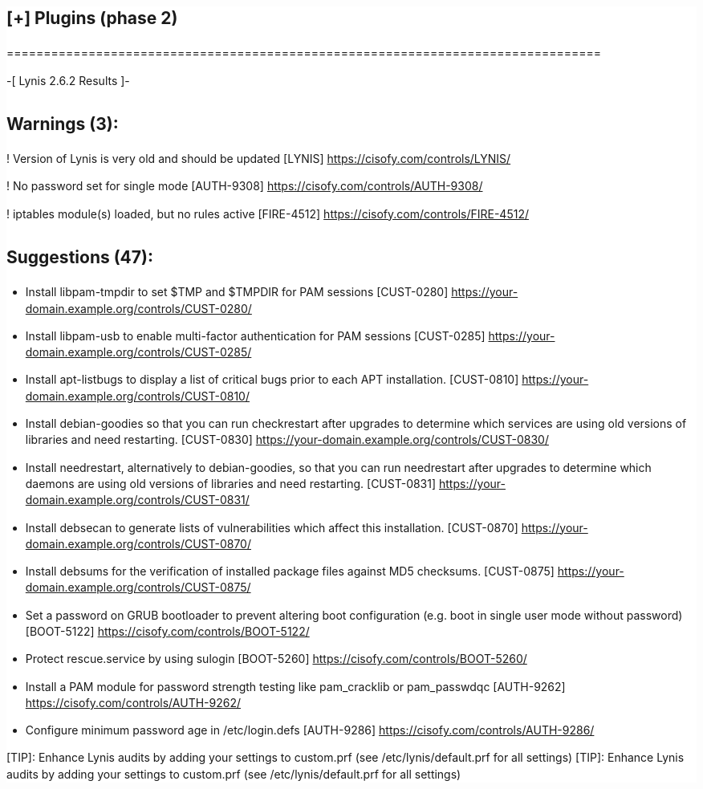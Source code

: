 [+] Plugins (phase 2)
------------------------------------

================================================================================

  -[ Lynis 2.6.2 Results ]-

  Warnings (3):
  ----------------------------
  ! Version of Lynis is very old and should be updated [LYNIS] 
      https://cisofy.com/controls/LYNIS/

  ! No password set for single mode [AUTH-9308] 
      https://cisofy.com/controls/AUTH-9308/

  ! iptables module(s) loaded, but no rules active [FIRE-4512] 
      https://cisofy.com/controls/FIRE-4512/

  Suggestions (47):
  ----------------------------
  * Install libpam-tmpdir to set $TMP and $TMPDIR for PAM sessions [CUST-0280] 
      https://your-domain.example.org/controls/CUST-0280/

  * Install libpam-usb to enable multi-factor authentication for PAM sessions [CUST-0285] 
      https://your-domain.example.org/controls/CUST-0285/

  * Install apt-listbugs to display a list of critical bugs prior to each APT installation. [CUST-0810] 
      https://your-domain.example.org/controls/CUST-0810/

  * Install debian-goodies so that you can run checkrestart after upgrades to determine which services are using old versions of libraries and need restarting. [CUST-0830] 
      https://your-domain.example.org/controls/CUST-0830/

  * Install needrestart, alternatively to debian-goodies, so that you can run needrestart after upgrades to determine which daemons are using old versions of libraries and need restarting. [CUST-0831] 
      https://your-domain.example.org/controls/CUST-0831/

  * Install debsecan to generate lists of vulnerabilities which affect this installation. [CUST-0870] 
      https://your-domain.example.org/controls/CUST-0870/

  * Install debsums for the verification of installed package files against MD5 checksums. [CUST-0875] 
      https://your-domain.example.org/controls/CUST-0875/

  * Set a password on GRUB bootloader to prevent altering boot configuration (e.g. boot in single user mode without password) [BOOT-5122] 
      https://cisofy.com/controls/BOOT-5122/

  * Protect rescue.service by using sulogin [BOOT-5260] 
      https://cisofy.com/controls/BOOT-5260/

  * Install a PAM module for password strength testing like pam_cracklib or pam_passwdqc [AUTH-9262] 
      https://cisofy.com/controls/AUTH-9262/

  * Configure minimum password age in /etc/login.defs [AUTH-9286] 
      https://cisofy.com/controls/AUTH-9286/


  [TIP]: Enhance Lynis audits by adding your settings to custom.prf (see /etc/lynis/default.prf for all settings)
  [TIP]: Enhance Lynis audits by adding your settings to custom.prf (see /etc/lynis/default.prf for all settings)